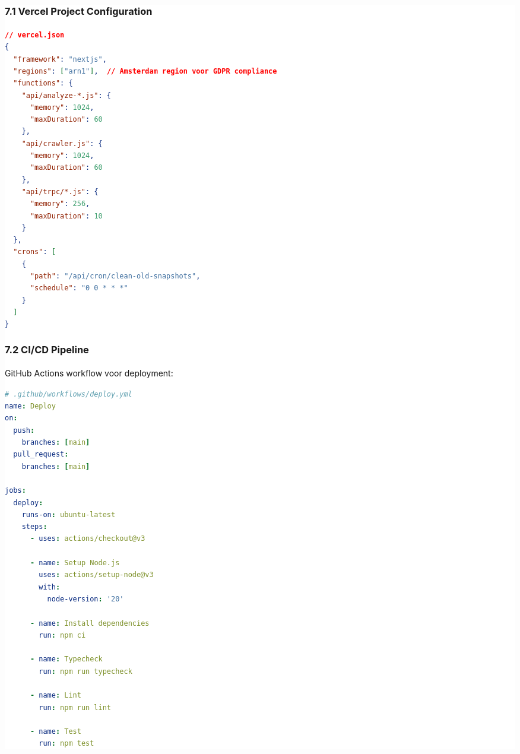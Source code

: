 ### 7.1 Vercel Project Configuration

```json
// vercel.json
{
  "framework": "nextjs",
  "regions": ["arn1"],  // Amsterdam region voor GDPR compliance
  "functions": {
    "api/analyze-*.js": {
      "memory": 1024,
      "maxDuration": 60
    },
    "api/crawler.js": {
      "memory": 1024,
      "maxDuration": 60
    },
    "api/trpc/*.js": {
      "memory": 256,
      "maxDuration": 10
    }
  },
  "crons": [
    {
      "path": "/api/cron/clean-old-snapshots",
      "schedule": "0 0 * * *"
    }
  ]
}
```

### 7.2 CI/CD Pipeline

GitHub Actions workflow voor deployment:

```yaml
# .github/workflows/deploy.yml
name: Deploy
on:
  push:
    branches: [main]
  pull_request:
    branches: [main]

jobs:
  deploy:
    runs-on: ubuntu-latest
    steps:
      - uses: actions/checkout@v3
      
      - name: Setup Node.js
        uses: actions/setup-node@v3
        with:
          node-version: '20'
          
      - name: Install dependencies
        run: npm ci
        
      - name: Typecheck
        run: npm run typecheck
        
      - name: Lint
        run: npm run lint
        
      - name: Test
        run: npm test
```